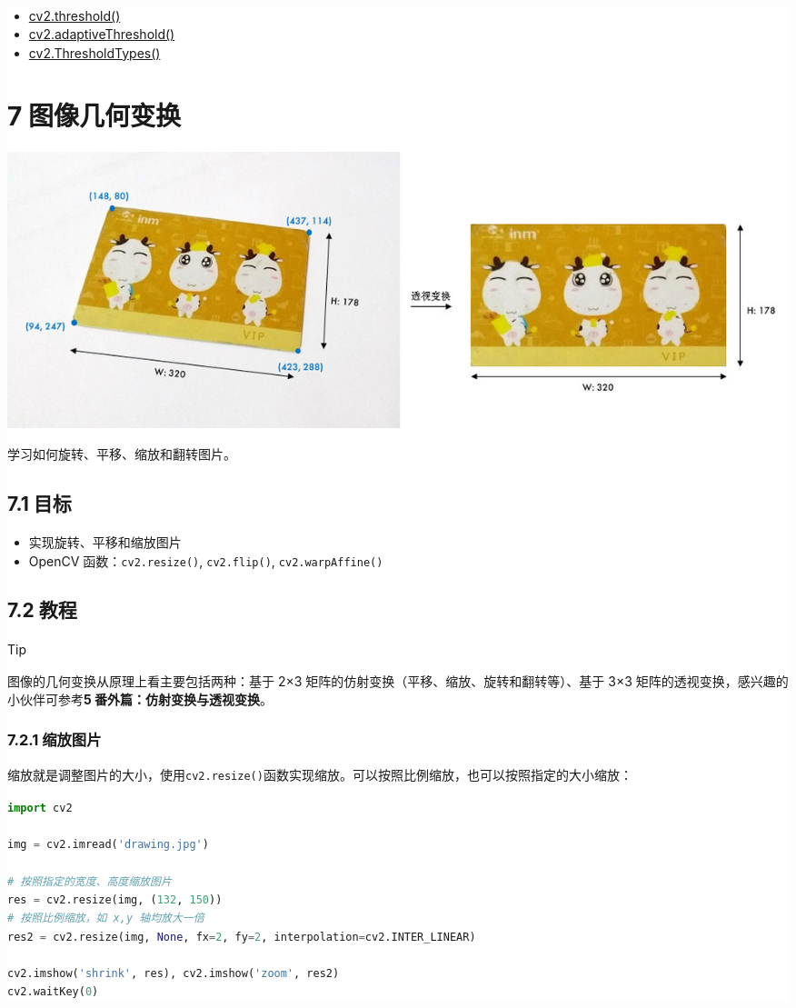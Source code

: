 - [cv2.threshold\(\)](https://docs.opencv.org/4.0.0/d7/d1b/group__imgproc__misc.html#gae8a4a146d1ca78c626a53577199e9c57)
- [cv2.adaptiveThreshold\(\)](https://docs.opencv.org/4.0.0/d7/d1b/group__imgproc__misc.html#ga72b913f352e4a1b1b397736707afcde3)
- [cv2.ThresholdTypes\(\)](https://docs.opencv.org/4.0.0/d7/d1b/group__imgproc__misc.html#gaa9e58d2860d4afa658ef70a9b1115576)



# 7 图像几何变换

![](./img/OpenCV_start/cv2_perspective_transformations_inm.jpg)

学习如何旋转、平移、缩放和翻转图片。

## 7.1 目标

- 实现旋转、平移和缩放图片
- OpenCV 函数：`cv2.resize()`, `cv2.flip()`, `cv2.warpAffine()`

## 7.2 教程

> [!TIP]
> 
> 图像的几何变换从原理上看主要包括两种：基于 2×3 矩阵的仿射变换（平移、缩放、旋转和翻转等）、基于 3×3 矩阵的透视变换，感兴趣的小伙伴可参考**5 番外篇：仿射变换与透视变换**。

### 7.2.1 缩放图片

缩放就是调整图片的大小，使用`cv2.resize()`函数实现缩放。可以按照比例缩放，也可以按照指定的大小缩放：

```python
import cv2

img = cv2.imread('drawing.jpg')

# 按照指定的宽度、高度缩放图片
res = cv2.resize(img, (132, 150))
# 按照比例缩放，如 x,y 轴均放大一倍
res2 = cv2.resize(img, None, fx=2, fy=2, interpolation=cv2.INTER_LINEAR)

cv2.imshow('shrink', res), cv2.imshow('zoom', res2)
cv2.waitKey(0)
```
